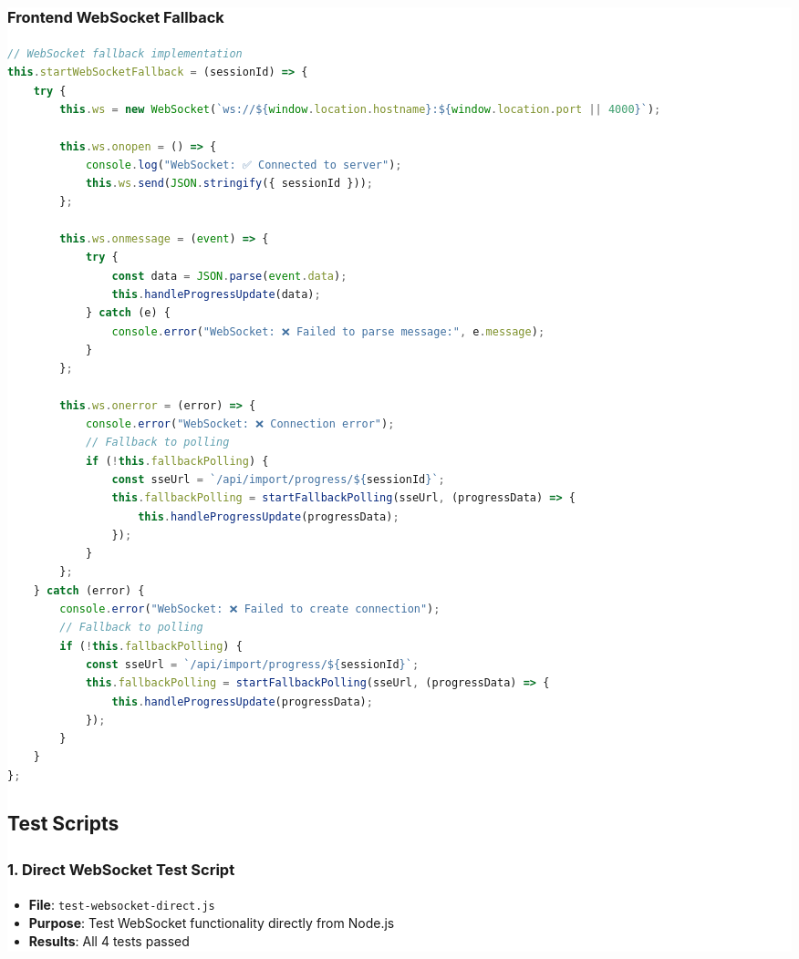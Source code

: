 ### Frontend WebSocket Fallback
```javascript
// WebSocket fallback implementation
this.startWebSocketFallback = (sessionId) => {
    try {
        this.ws = new WebSocket(`ws://${window.location.hostname}:${window.location.port || 4000}`);
        
        this.ws.onopen = () => {
            console.log("WebSocket: ✅ Connected to server");
            this.ws.send(JSON.stringify({ sessionId }));
        };
        
        this.ws.onmessage = (event) => {
            try {
                const data = JSON.parse(event.data);
                this.handleProgressUpdate(data);
            } catch (e) {
                console.error("WebSocket: ❌ Failed to parse message:", e.message);
            }
        };
        
        this.ws.onerror = (error) => {
            console.error("WebSocket: ❌ Connection error");
            // Fallback to polling
            if (!this.fallbackPolling) {
                const sseUrl = `/api/import/progress/${sessionId}`;
                this.fallbackPolling = startFallbackPolling(sseUrl, (progressData) => {
                    this.handleProgressUpdate(progressData);
                });
            }
        };
    } catch (error) {
        console.error("WebSocket: ❌ Failed to create connection");
        // Fallback to polling
        if (!this.fallbackPolling) {
            const sseUrl = `/api/import/progress/${sessionId}`;
            this.fallbackPolling = startFallbackPolling(sseUrl, (progressData) => {
                this.handleProgressUpdate(progressData);
            });
        }
    }
};
```

## Test Scripts

### 1. Direct WebSocket Test Script
- **File**: `test-websocket-direct.js`
- **Purpose**: Test WebSocket functionality directly from Node.js
- **Results**: All 4 tests passed

